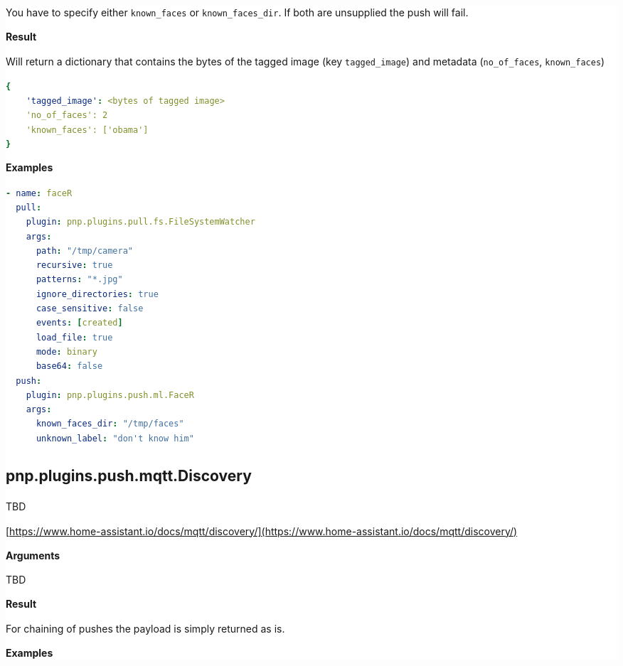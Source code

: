 You have to specify either `known_faces` or `known_faces_dir`. If both are unsupplied the push will fail.

__Result__

Will return a dictionary that contains the bytes of the tagged image (key `tagged_image`) and metadata (`no_of_faces`,
`known_faces`)

```yaml
{
    'tagged_image': <bytes of tagged image>
    'no_of_faces': 2
    'known_faces': ['obama']
}
```

__Examples__

```yaml
- name: faceR
  pull:
    plugin: pnp.plugins.pull.fs.FileSystemWatcher
    args:
      path: "/tmp/camera"
      recursive: true
      patterns: "*.jpg"
      ignore_directories: true
      case_sensitive: false
      events: [created]
      load_file: true
      mode: binary
      base64: false
  push:
    plugin: pnp.plugins.push.ml.FaceR
    args:
      known_faces_dir: "/tmp/faces"
      unknown_label: "don't know him"

```
## pnp.plugins.push.mqtt.Discovery

TBD

[https://www.home-assistant.io/docs/mqtt/discovery/](https://www.home-assistant.io/docs/mqtt/discovery/)

__Arguments__

TBD

__Result__

For chaining of pushes the payload is simply returned as is.

__Examples__
